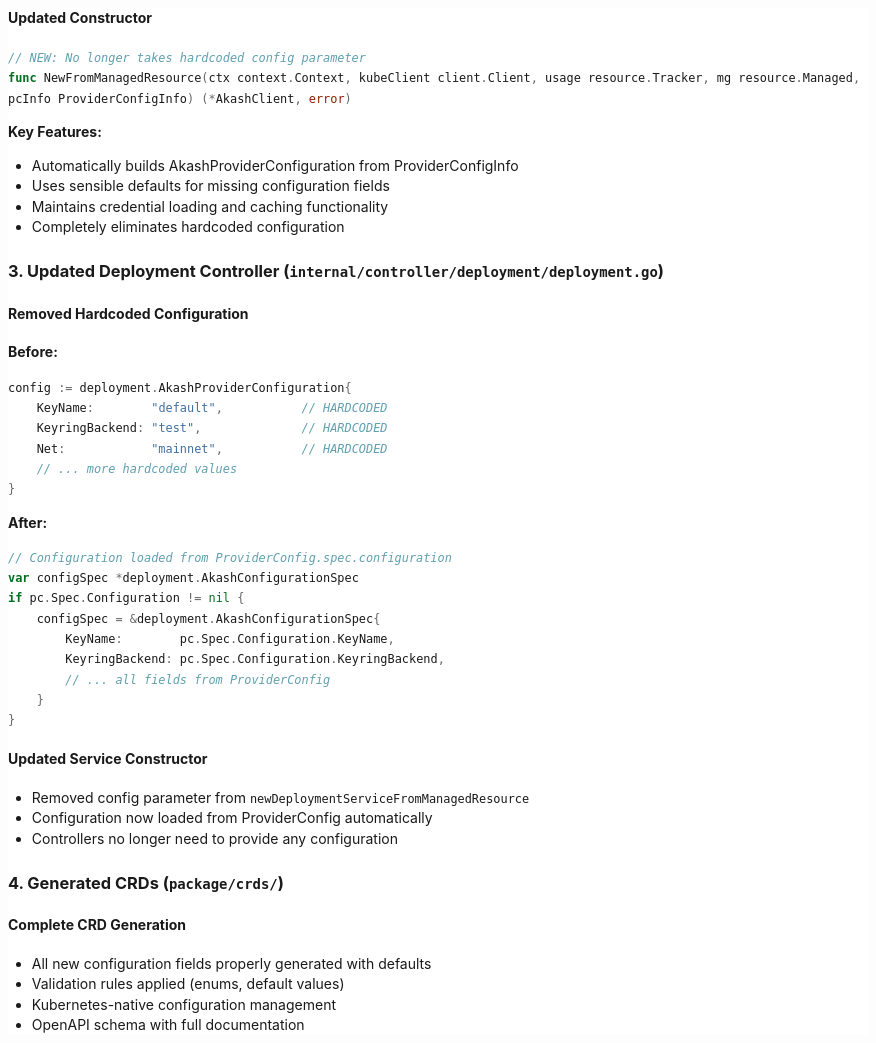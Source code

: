 #### Updated Constructor
```go
// NEW: No longer takes hardcoded config parameter
func NewFromManagedResource(ctx context.Context, kubeClient client.Client, usage resource.Tracker, mg resource.Managed, pcInfo ProviderConfigInfo) (*AkashClient, error)
```

**Key Features:**
- Automatically builds AkashProviderConfiguration from ProviderConfigInfo
- Uses sensible defaults for missing configuration fields
- Maintains credential loading and caching functionality
- Completely eliminates hardcoded configuration

### 3. Updated Deployment Controller (`internal/controller/deployment/deployment.go`)

#### Removed Hardcoded Configuration
**Before:**
```go
config := deployment.AkashProviderConfiguration{
    KeyName:        "default",           // HARDCODED
    KeyringBackend: "test",              // HARDCODED
    Net:            "mainnet",           // HARDCODED
    // ... more hardcoded values
}
```

**After:**
```go
// Configuration loaded from ProviderConfig.spec.configuration
var configSpec *deployment.AkashConfigurationSpec
if pc.Spec.Configuration != nil {
    configSpec = &deployment.AkashConfigurationSpec{
        KeyName:        pc.Spec.Configuration.KeyName,
        KeyringBackend: pc.Spec.Configuration.KeyringBackend,
        // ... all fields from ProviderConfig
    }
}
```

#### Updated Service Constructor
- Removed config parameter from `newDeploymentServiceFromManagedResource`
- Configuration now loaded from ProviderConfig automatically
- Controllers no longer need to provide any configuration

### 4. Generated CRDs (`package/crds/`)

#### Complete CRD Generation
- All new configuration fields properly generated with defaults
- Validation rules applied (enums, default values)
- Kubernetes-native configuration management
- OpenAPI schema with full documentation
